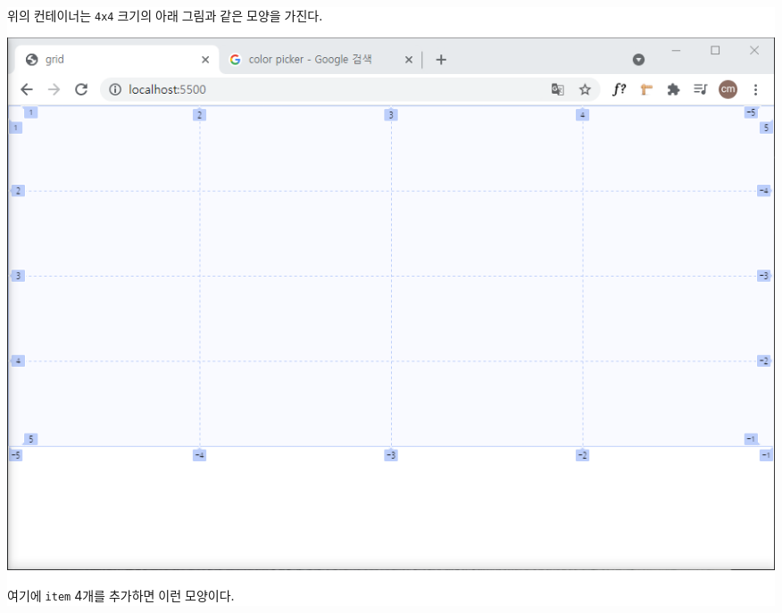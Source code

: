 위의 컨테이너는 `4x4` 크기의 아래 그림과 같은 모양을 가진다.

![gird-4x4](./img/grid_4x4.PNG)

여기에 `item` 4개를 추가하면 이런 모양이다.
